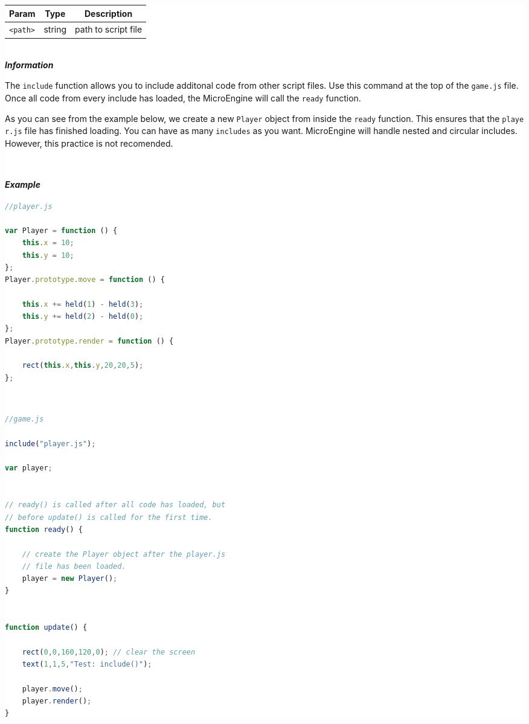| Param | Type | Description |
| --- | --- | --- |
| `<path>` | string | path to script file 
&nbsp;  
**_Information_**

The `include` function allows you to include additonal code from other script
files. Use this command at the top of the `game.js` file. Once all code from
every include has loaded, the MicroEngine will call the `ready` function. 

As you can see from the example below, we create a new `Player` object 
from inside the `ready` function. This ensures that the `player.js` file
has finished loading. You can have as many `includes` as you want. MicroEngine
will handle nested and circular includes. However, this practice is not recomended.

&nbsp;  

**_Example_**

```javascript
//player.js

var Player = function () {
    this.x = 10;
    this.y = 10;
};
Player.prototype.move = function () {

    this.x += held(1) - held(3);
    this.y += held(2) - held(0);
};
Player.prototype.render = function () {

    rect(this.x,this.y,20,20,5);
};

```

&nbsp;

```javascript
//game.js

include("player.js");

var player; 


// ready() is called after all code has loaded, but 
// before update() is called for the first time.
function ready() {

    // create the Player object after the player.js 
    // file has been loaded.
    player = new Player();
}


function update() {

    rect(0,0,160,120,0); // clear the screen
    text(1,1,5,"Test: include()");

    player.move();
    player.render();
}

```